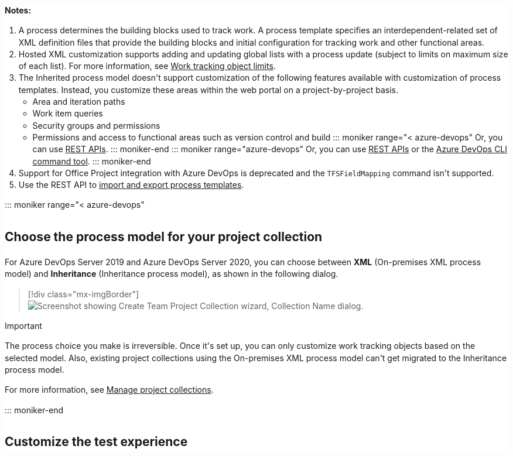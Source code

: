 
**Notes:**

1. A process determines the building blocks used to track work. A process template specifies an interdependent-related set of XML definition files that provide the building blocks and initial configuration for tracking work and other functional areas.     
2. Hosted XML customization supports adding and updating global lists with a process update (subject to limits on maximum size of each list). For more information, see [Work tracking object limits](../organizations/settings/work/object-limits.md).  
3. The Inherited process model doesn't support customization of the following features available with customization of process templates. Instead, you customize these areas within the web portal on a project-by-project basis. 
	- Area and iteration paths 
	- Work item queries  
	- Security groups and permissions   
	- Permissions and access to functional areas such as version control and build 
	::: moniker range="< azure-devops"
	Or, you can use [REST APIs](/rest/api/azure/devops/wit/classification-nodes/create-or-update). 
	::: moniker-end
	::: moniker range="azure-devops"
	Or, you can use [REST APIs](/rest/api/azure/devops/wit/classification-nodes/create-or-update) or the [Azure DevOps CLI command tool](../cli/quick-reference.md). 
	::: moniker-end
4. Support for Office Project integration with Azure DevOps is deprecated and the `TFSFieldMapping` command isn't supported.
5. Use the REST API to [import and export process templates](/rest/api/azure/devops/processadmin/processes/import%20process%20template).

<a id="choose-process-model"></a>

::: moniker range="< azure-devops"

## Choose the process model for your project collection 

For Azure DevOps Server 2019 and Azure DevOps Server 2020, you can choose between **XML** (On-premises XML process model) and **Inheritance** (Inheritance process model), as shown in the following dialog. 

> [!div class="mx-imgBorder"]  
> ![Screenshot showing Create Team Project Collection wizard, Collection Name dialog.](media/azd-2019/configure-new-collection-inheritance.png)   

> [!IMPORTANT]  
> The process choice you make is irreversible. Once it's set up, you can only customize work tracking objects based on the selected model. Also, existing project collections using the On-premises XML process model can't get migrated to the Inheritance process model. 

For more information, see [Manage project collections](/azure/devops/server/admin/manage-project-collections).

::: moniker-end

<a id="test-experience"></a>

## Customize the test experience
